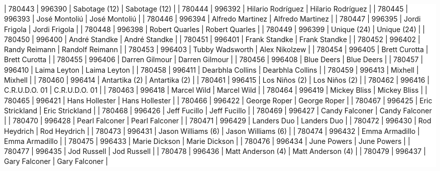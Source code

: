| 780443 | 996390 | Sabotage (12) | Sabotage (12) |
| 780444 | 996392 | Hilario Rodríguez | Hilario Rodríguez |
| 780445 | 996393 | José Montoliú | José Montoliú |
| 780446 | 996394 | Alfredo Martinez | Alfredo Martinez |
| 780447 | 996395 | Jordi Frigola | Jordi Frigola |
| 780448 | 996398 | Robert Quarles | Robert Quarles |
| 780449 | 996399 | Unique (24) | Unique (24) |
| 780450 | 996400 | André Standke | André Standke |
| 780451 | 996401 | Frank Standke | Frank Standke |
| 780452 | 996402 | Randy Reimann | Randolf Reimann |
| 780453 | 996403 | Tubby Wadsworth | Alex Nikolzew |
| 780454 | 996405 | Brett Curotta | Brett Curotta |
| 780455 | 996406 | Darren Gilmour | Darren Gilmour |
| 780456 | 996408 | Blue Deers | Blue Deers |
| 780457 | 996410 | Laima Leyton | Laima Leyton |
| 780458 | 996411 | Dearbhla Collins | Dearbhla Collins |
| 780459 | 996413 | Mixhell | Mixhell |
| 780460 | 996414 | Antartika (2) | Antartika (2) |
| 780461 | 996415 | Los Niños (2) | Los Niños (2) |
| 780462 | 996416 | C.R.U.D.O. 01 | C.R.U.D.O. 01 |
| 780463 | 996418 | Marcel Wild | Marcel Wild |
| 780464 | 996419 | Mickey Bliss | Mickey Bliss |
| 780465 | 996421 | Hans Hollester | Hans Hollester |
| 780466 | 996422 | George Roper | George Roper |
| 780467 | 996425 | Eric Strickland | Eric Strickland |
| 780468 | 996426 | Jeff Fucillo | Jeff Fucillo |
| 780469 | 996427 | Candy Falconer | Candy Falconer |
| 780470 | 996428 | Pearl Falconer | Pearl Falconer |
| 780471 | 996429 | Landers Duo | Landers Duo |
| 780472 | 996430 | Rod Heydrich | Rod Heydrich |
| 780473 | 996431 | Jason Williams (6) | Jason Williams (6) |
| 780474 | 996432 | Emma Armadillo | Emma Armadillo |
| 780475 | 996433 | Marie Dickson | Marie Dickson |
| 780476 | 996434 | June Powers | June Powers |
| 780477 | 996435 | Jod Russell | Jod Russell |
| 780478 | 996436 | Matt Anderson (4) | Matt Anderson (4) |
| 780479 | 996437 | Gary Falconer | Gary Falconer |